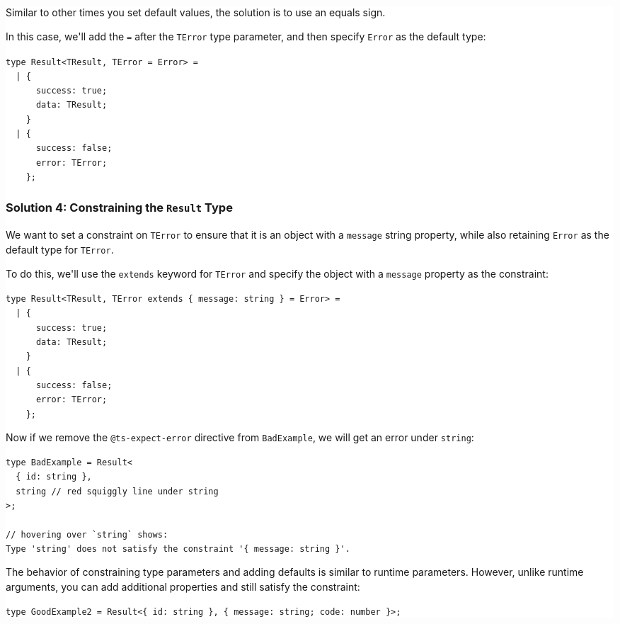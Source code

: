 Similar to other times you set default values, the solution is to use an equals sign.

In this case, we'll add the `=` after the `TError` type parameter, and then specify `Error` as the default type:

```tsx
type Result<TResult, TError = Error> =
  | {
      success: true;
      data: TResult;
    }
  | {
      success: false;
      error: TError;
    };
```

### Solution 4: Constraining the `Result` Type

We want to set a constraint on `TError` to ensure that it is an object with a `message` string property, while also retaining `Error` as the default type for `TError`.

To do this, we'll use the `extends` keyword for `TError` and specify the object with a `message` property as the constraint:

```tsx
type Result<TResult, TError extends { message: string } = Error> =
  | {
      success: true;
      data: TResult;
    }
  | {
      success: false;
      error: TError;
    };
```

Now if we remove the `@ts-expect-error` directive from `BadExample`, we will get an error under `string`:

```tsx
type BadExample = Result<
  { id: string },
  string // red squiggly line under string
>;

// hovering over `string` shows:
Type 'string' does not satisfy the constraint '{ message: string }'.
```

The behavior of constraining type parameters and adding defaults is similar to runtime parameters. However, unlike runtime arguments, you can add additional properties and still satisfy the constraint:

```tsx
type GoodExample2 = Result<{ id: string }, { message: string; code: number }>;
```
